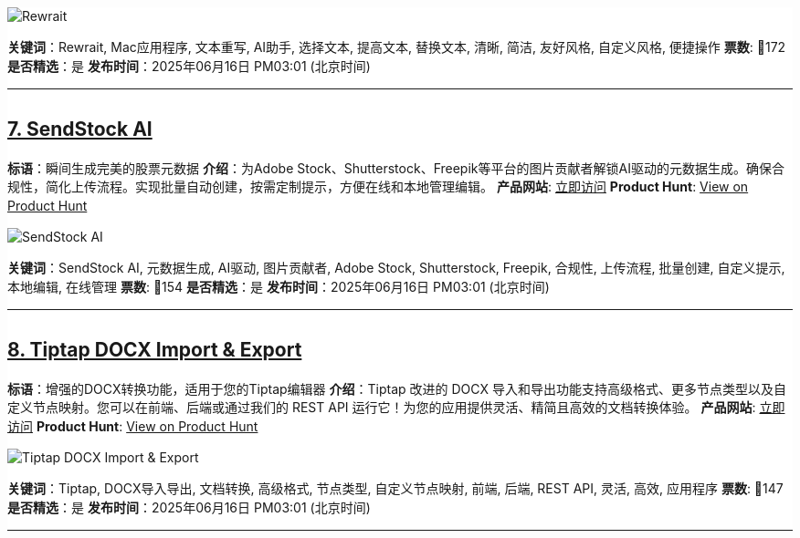 ![Rewrait]()

**关键词**：Rewrait, Mac应用程序, 文本重写, AI助手, 选择文本, 提高文本, 替换文本, 清晰, 简洁, 友好风格, 自定义风格, 便捷操作
**票数**: 🔺172
**是否精选**：是
**发布时间**：2025年06月16日 PM03:01 (北京时间)

---

## [7. SendStock AI](https://www.producthunt.com/posts/sendstock-ai?utm_campaign=producthunt-api&utm_medium=api-v2&utm_source=Application%3A+dailyhot+%28ID%3A+133367%29)
**标语**：瞬间生成完美的股票元数据
**介绍**：为Adobe Stock、Shutterstock、Freepik等平台的图片贡献者解锁AI驱动的元数据生成。确保合规性，简化上传流程。实现批量自动创建，按需定制提示，方便在线和本地管理编辑。
**产品网站**: [立即访问](https://www.producthunt.com/r/Y2SACEPI3DGB5A?utm_campaign=producthunt-api&utm_medium=api-v2&utm_source=Application%3A+dailyhot+%28ID%3A+133367%29)
**Product Hunt**: [View on Product Hunt](https://www.producthunt.com/posts/sendstock-ai?utm_campaign=producthunt-api&utm_medium=api-v2&utm_source=Application%3A+dailyhot+%28ID%3A+133367%29)

![SendStock AI]()

**关键词**：SendStock AI, 元数据生成, AI驱动, 图片贡献者, Adobe Stock, Shutterstock, Freepik, 合规性, 上传流程, 批量创建, 自定义提示, 本地编辑, 在线管理
**票数**: 🔺154
**是否精选**：是
**发布时间**：2025年06月16日 PM03:01 (北京时间)

---

## [8. Tiptap DOCX Import & Export](https://www.producthunt.com/posts/tiptap-docx-import-export?utm_campaign=producthunt-api&utm_medium=api-v2&utm_source=Application%3A+dailyhot+%28ID%3A+133367%29)
**标语**：增强的DOCX转换功能，适用于您的Tiptap编辑器
**介绍**：Tiptap 改进的 DOCX 导入和导出功能支持高级格式、更多节点类型以及自定义节点映射。您可以在前端、后端或通过我们的 REST API 运行它！为您的应用提供灵活、精简且高效的文档转换体验。
**产品网站**: [立即访问](https://www.producthunt.com/r/LIDIADD75CO45I?utm_campaign=producthunt-api&utm_medium=api-v2&utm_source=Application%3A+dailyhot+%28ID%3A+133367%29)
**Product Hunt**: [View on Product Hunt](https://www.producthunt.com/posts/tiptap-docx-import-export?utm_campaign=producthunt-api&utm_medium=api-v2&utm_source=Application%3A+dailyhot+%28ID%3A+133367%29)

![Tiptap DOCX Import & Export]()

**关键词**：Tiptap, DOCX导入导出, 文档转换, 高级格式, 节点类型, 自定义节点映射, 前端, 后端, REST API, 灵活, 高效, 应用程序
**票数**: 🔺147
**是否精选**：是
**发布时间**：2025年06月16日 PM03:01 (北京时间)

---
